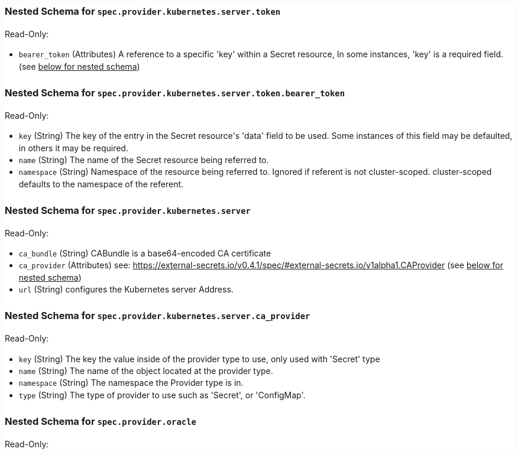 

<a id="nestedatt--spec--provider--kubernetes--server--token"></a>
### Nested Schema for `spec.provider.kubernetes.server.token`

Read-Only:

- `bearer_token` (Attributes) A reference to a specific 'key' within a Secret resource, In some instances, 'key' is a required field. (see [below for nested schema](#nestedatt--spec--provider--kubernetes--server--token--bearer_token))

<a id="nestedatt--spec--provider--kubernetes--server--token--bearer_token"></a>
### Nested Schema for `spec.provider.kubernetes.server.token.bearer_token`

Read-Only:

- `key` (String) The key of the entry in the Secret resource's 'data' field to be used. Some instances of this field may be defaulted, in others it may be required.
- `name` (String) The name of the Secret resource being referred to.
- `namespace` (String) Namespace of the resource being referred to. Ignored if referent is not cluster-scoped. cluster-scoped defaults to the namespace of the referent.




<a id="nestedatt--spec--provider--kubernetes--server"></a>
### Nested Schema for `spec.provider.kubernetes.server`

Read-Only:

- `ca_bundle` (String) CABundle is a base64-encoded CA certificate
- `ca_provider` (Attributes) see: https://external-secrets.io/v0.4.1/spec/#external-secrets.io/v1alpha1.CAProvider (see [below for nested schema](#nestedatt--spec--provider--kubernetes--server--ca_provider))
- `url` (String) configures the Kubernetes server Address.

<a id="nestedatt--spec--provider--kubernetes--server--ca_provider"></a>
### Nested Schema for `spec.provider.kubernetes.server.ca_provider`

Read-Only:

- `key` (String) The key the value inside of the provider type to use, only used with 'Secret' type
- `name` (String) The name of the object located at the provider type.
- `namespace` (String) The namespace the Provider type is in.
- `type` (String) The type of provider to use such as 'Secret', or 'ConfigMap'.




<a id="nestedatt--spec--provider--oracle"></a>
### Nested Schema for `spec.provider.oracle`

Read-Only:
